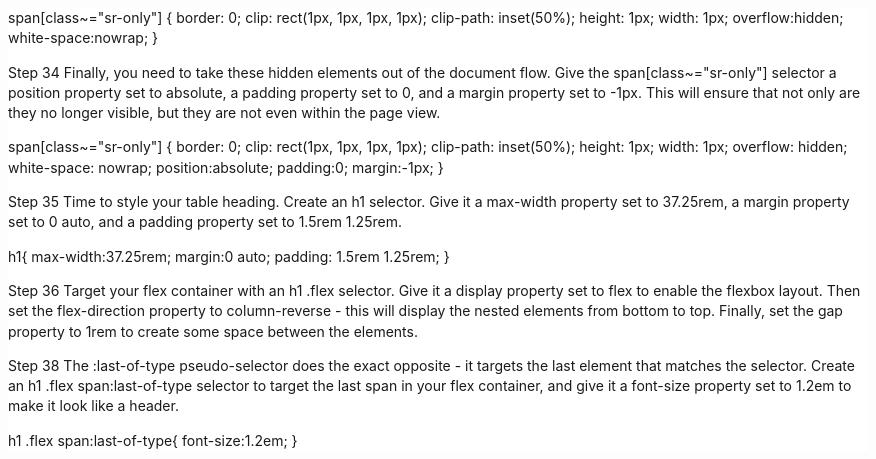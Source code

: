 span[class~="sr-only"] {
  border: 0;
  clip: rect(1px, 1px, 1px, 1px);
  clip-path: inset(50%);
  height: 1px;
  width: 1px;
  overflow:hidden;
  white-space:nowrap;
}


Step 34
Finally, you need to take these hidden elements out of the document flow. Give the span[class~="sr-only"] selector a position property set to absolute, a padding property set to 0, and a margin property set to -1px. This will ensure that not only are they no longer visible, but they are not even within the page view.

span[class~="sr-only"] {
  border: 0;
  clip: rect(1px, 1px, 1px, 1px);
  clip-path: inset(50%);
  height: 1px;
  width: 1px;
  overflow: hidden;
  white-space: nowrap;
  position:absolute;
  padding:0;
  margin:-1px;
}


Step 35
Time to style your table heading. Create an h1 selector. Give it a max-width property set to 37.25rem, a margin property set to 0 auto, and a padding property set to 1.5rem 1.25rem.

h1{
  max-width:37.25rem;
  margin:0 auto;
  padding: 1.5rem 1.25rem;
}


Step 36
Target your flex container with an h1 .flex selector. Give it a display property set to flex to enable the flexbox layout. Then set the flex-direction property to column-reverse - this will display the nested elements from bottom to top. Finally, set the gap property to 1rem to create some space between the elements.



Step 38
The :last-of-type pseudo-selector does the exact opposite - it targets the last element that matches the selector. Create an h1 .flex span:last-of-type selector to target the last span in your flex container, and give it a font-size property set to 1.2em to make it look like a header.

h1 .flex span:last-of-type{
  font-size:1.2em;
}
